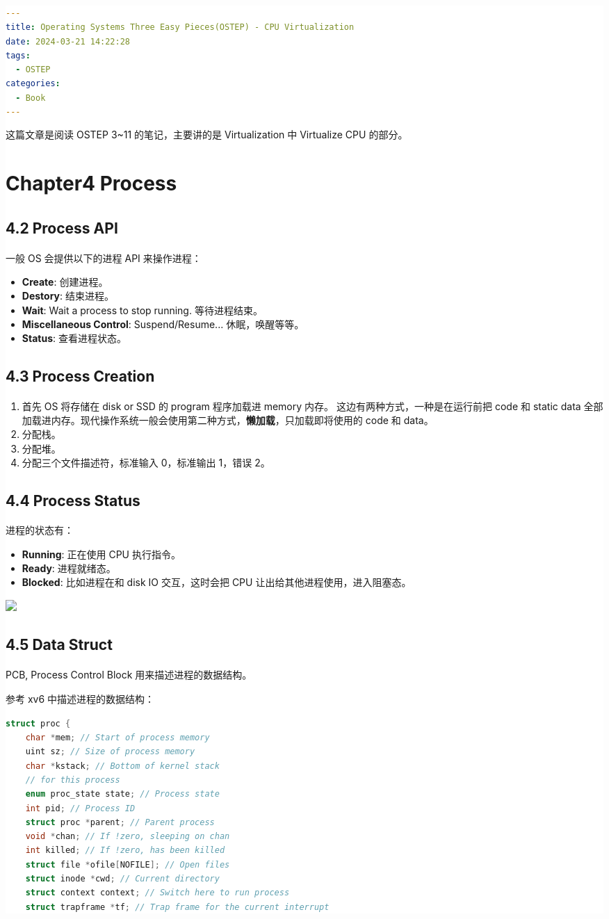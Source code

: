 ```yaml
---
title: Operating Systems Three Easy Pieces(OSTEP) - CPU Virtualization
date: 2024-03-21 14:22:28
tags:
  - OSTEP
categories:
  - Book
---
```


这篇文章是阅读 OSTEP 3~11 的笔记，主要讲的是 Virtualization 中 Virtualize CPU 的部分。

# Chapter4 Process

## 4.2 Process API

一般 OS 会提供以下的进程 API 来操作进程：

- **Create**: 创建进程。
- **Destory**: 结束进程。
- **Wait**: Wait a process to stop running. 等待进程结束。
- **Miscellaneous Control**: Suspend/Resume... 休眠，唤醒等等。
- **Status**: 查看进程状态。

## 4.3 Process Creation

1. 首先 OS 将存储在 disk or SSD 的 program 程序加载进 memory 内存。
   这边有两种方式，一种是在运行前把 code 和 static data 全部加载进内存。现代操作系统一般会使用第二种方式，**懒加载**，只加载即将使用的 code 和 data。
2. 分配栈。
3. 分配堆。
4. 分配三个文件描述符，标准输入 0，标准输出 1，错误 2。

## 4.4 Process Status

进程的状态有：

- **Running**: 正在使用 CPU 执行指令。
- **Ready**: 进程就绪态。
- **Blocked**: 比如进程在和 disk IO 交互，这时会把 CPU 让出给其他进程使用，进入阻塞态。

![](https://xyc-1316422823.cos.ap-shanghai.myqcloud.com/20240321160042.png)

## 4.5 Data Struct

PCB, Process Control Block 用来描述进程的数据结构。

参考 xv6 中描述进程的数据结构：

```c
struct proc {
	char *mem; // Start of process memory
	uint sz; // Size of process memory
	char *kstack; // Bottom of kernel stack
	// for this process
	enum proc_state state; // Process state
	int pid; // Process ID
	struct proc *parent; // Parent process
	void *chan; // If !zero, sleeping on chan
	int killed; // If !zero, has been killed
	struct file *ofile[NOFILE]; // Open files
	struct inode *cwd; // Current directory
	struct context context; // Switch here to run process
	struct trapframe *tf; // Trap frame for the current interrupt
```
